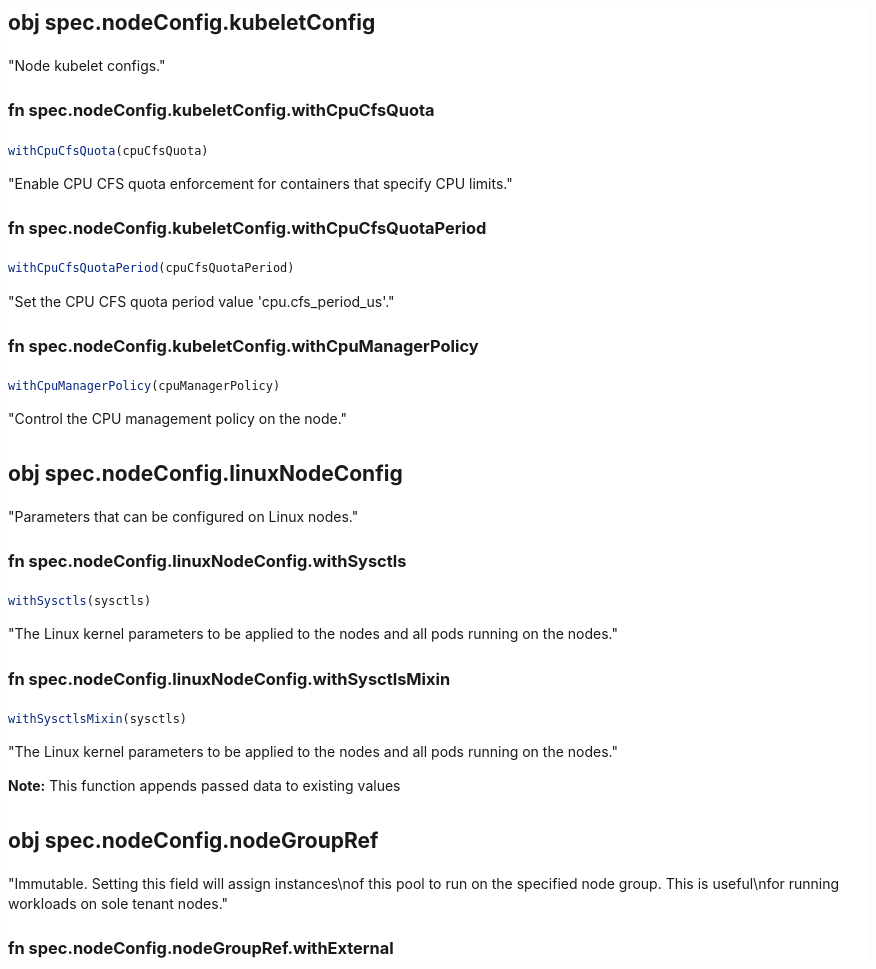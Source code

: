 ## obj spec.nodeConfig.kubeletConfig

"Node kubelet configs."

### fn spec.nodeConfig.kubeletConfig.withCpuCfsQuota

```ts
withCpuCfsQuota(cpuCfsQuota)
```

"Enable CPU CFS quota enforcement for containers that specify CPU limits."

### fn spec.nodeConfig.kubeletConfig.withCpuCfsQuotaPeriod

```ts
withCpuCfsQuotaPeriod(cpuCfsQuotaPeriod)
```

"Set the CPU CFS quota period value 'cpu.cfs_period_us'."

### fn spec.nodeConfig.kubeletConfig.withCpuManagerPolicy

```ts
withCpuManagerPolicy(cpuManagerPolicy)
```

"Control the CPU management policy on the node."

## obj spec.nodeConfig.linuxNodeConfig

"Parameters that can be configured on Linux nodes."

### fn spec.nodeConfig.linuxNodeConfig.withSysctls

```ts
withSysctls(sysctls)
```

"The Linux kernel parameters to be applied to the nodes and all pods running on the nodes."

### fn spec.nodeConfig.linuxNodeConfig.withSysctlsMixin

```ts
withSysctlsMixin(sysctls)
```

"The Linux kernel parameters to be applied to the nodes and all pods running on the nodes."

**Note:** This function appends passed data to existing values

## obj spec.nodeConfig.nodeGroupRef

"Immutable. Setting this field will assign instances\nof this pool to run on the specified node group. This is useful\nfor running workloads on sole tenant nodes."

### fn spec.nodeConfig.nodeGroupRef.withExternal
